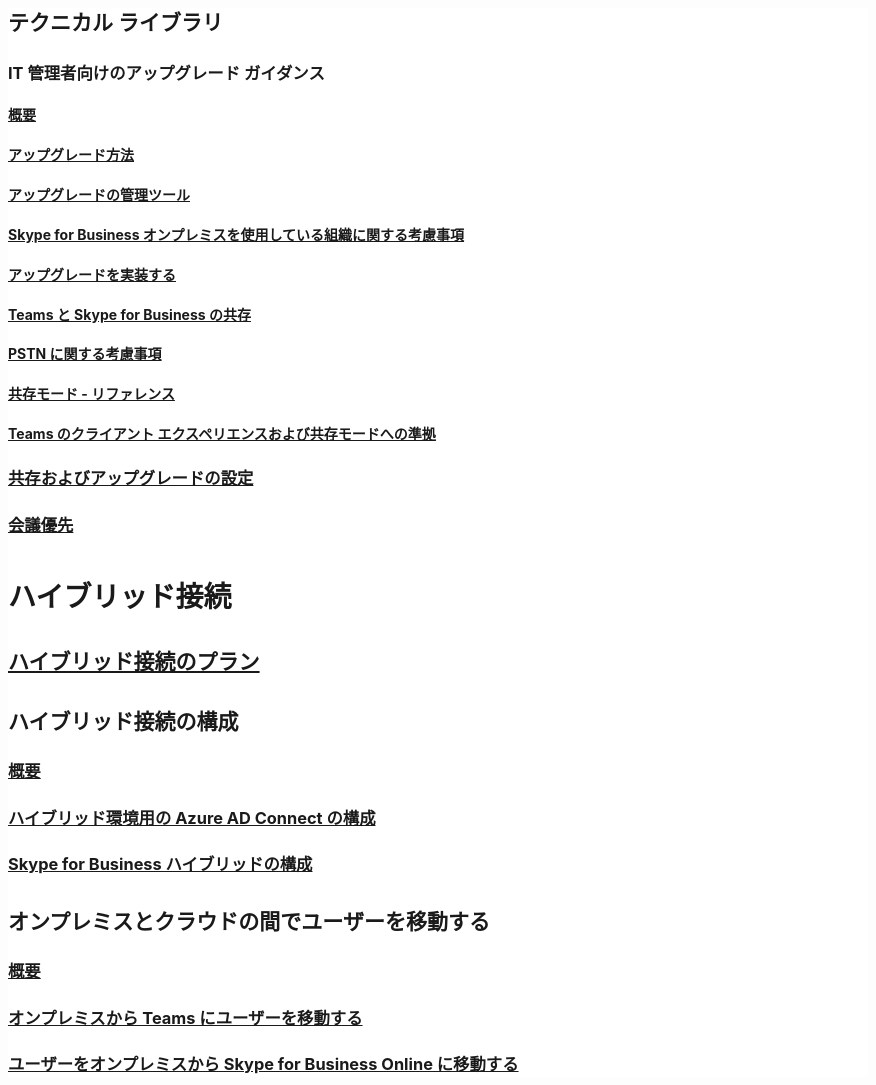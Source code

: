 ## テクニカル ライブラリ 
### IT 管​​理者向けのアップグレード ガイダンス
#### [概要](upgrade-to-teams-on-prem-overview.md)
#### [アップグレード方法](upgrade-to-teams-on-prem-upgrade-methods.md)
#### [アップグレードの管理ツール](upgrade-to-teams-on-prem-tools.md)
#### [Skype for Business オンプレミスを使用している組織に関する考慮事項](upgrade-to-teams-on-prem-considerations.md)
#### [アップグレードを実装する](upgrade-to-teams-on-prem-implement.md)
#### [Teams と Skype for Business の共存](upgrade-to-teams-on-prem-coexistence.md)
#### [PSTN に関する考慮事項](upgrade-to-teams-on-prem-pstn-considerations.md)

#### [共存モード - リファレンス](migration-interop-guidance-for-teams-with-skype.md)
#### [Teams のクライアント エクスペリエンスおよび共存モードへの準拠](teams-client-experience-and-conformance-to-coexistence-modes.md)
### [共存およびアップグレードの設定](setting-your-coexistence-and-upgrade-settings.md)
### [会議優先](meetings-first.md)



# ハイブリッド接続

## [ハイブリッド接続のプラン](https://docs.microsoft.com/SkypeForBusiness/hybrid/plan-hybrid-connectivity?toc=/SkypeForBusiness/sfbhybridtoc/toc.json)

## ハイブリッド接続の構成
### [概要](https://docs.microsoft.com/SkypeForBusiness/hybrid/configure-hybrid-connectivity)
### [ハイブリッド環境用の Azure AD Connect の構成](https://docs.microsoft.com/SkypeForBusiness/hybrid/configure-azure-ad-connect)
### [Skype for Business ハイブリッドの構成](https://docs.microsoft.com/SkypeForBusiness/hybrid/configure-federation-with-skype-for-business-online)

## オンプレミスとクラウドの間でユーザーを移動する
### [概要](https://docs.microsoft.com/SkypeForBusiness/hybrid/move-users-between-on-premises-and-cloud)
### [オンプレミスから Teams にユーザーを移動する](https://docs.microsoft.com/SkypeForBusiness/hybrid/move-users-from-on-premises-to-teams)
### [ユーザーをオンプレミスから Skype for Business Online に移動する](https://docs.microsoft.com/SkypeForBusiness/hybrid/move-users-from-on-premises-to-skype-for-business-online)